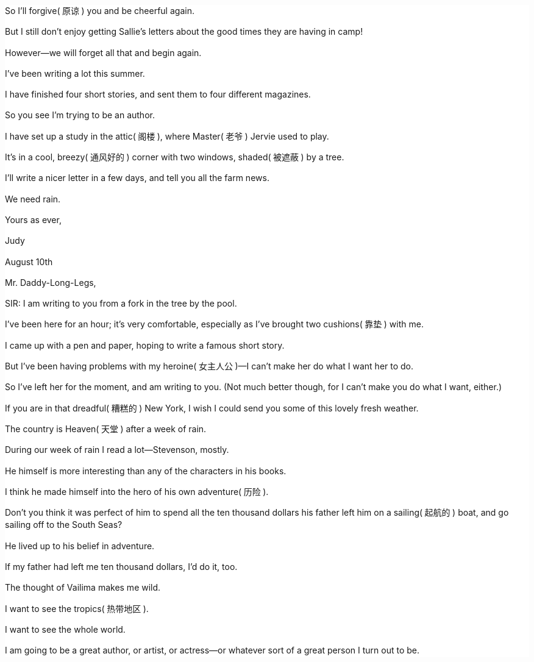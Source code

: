 So I’ll forgive( 原谅 ) you and be cheerful again.

But I still don’t enjoy getting Sallie’s letters about the good times they are having in camp!

However—we will forget all that and begin again.

I’ve been writing a lot this summer.

I have finished four short stories, and sent them to four different magazines.

So you see I’m trying to be an author.

I have set up a study in the attic( 阁楼 ), where Master( 老爷 ) Jervie used to play.

It’s in a cool, breezy( 通风好的 ) corner with two windows, shaded( 被遮蔽 ) by a tree.

I’ll write a nicer letter in a few days, and tell you all the farm news.

We need rain.

Yours as ever,

Judy

August 10th

Mr. Daddy-Long-Legs,

SIR: I am writing to you from a fork in the tree by the pool.

I’ve been here for an hour; it’s very comfortable, especially as I’ve brought two cushions( 靠垫 ) with me.

I came up with a pen and paper, hoping to write a famous short story.

But I’ve been having problems with my heroine( 女主人公 )—I can’t make her do what I want her to do.

So I’ve left her for the moment, and am writing to you. (Not much better though, for I can’t make you do what I want, either.)

If you are in that dreadful( 糟糕的 ) New York, I wish I could send you some of this lovely fresh weather.

The country is Heaven( 天堂 ) after a week of rain.

During our week of rain I read a lot—Stevenson, mostly.

He himself is more interesting than any of the characters in his books.

I think he made himself into the hero of his own adventure( 历险 ).

Don’t you think it was perfect of him to spend all the ten thousand dollars his father left him on a sailing( 起航的 ) boat, and go sailing off to the South Seas?

He lived up to his belief in adventure.

If my father had left me ten thousand dollars, I’d do it, too.

The thought of Vailima makes me wild.

I want to see the tropics( 热带地区 ).

I want to see the whole world.

I am going to be a great author, or artist, or actress—or whatever sort of a great person I turn out to be.
